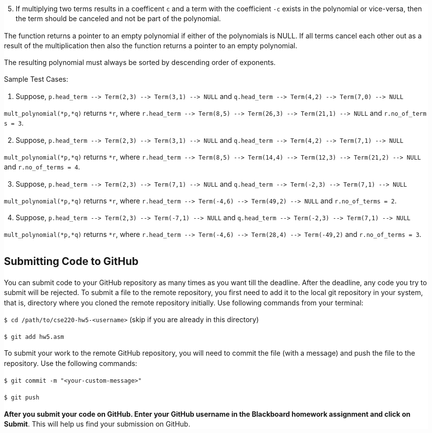 5. If multiplying two terms results in a coefficent `c` and a term with the coefficient `-c` exists in the polynomial or vice-versa, then the term should be canceled and not be part of the polynomial.  

The function returns a pointer to an empty polynomial if either of the polynomials is NULL. If all terms cancel each other out as a result of the multiplication then also the function returns a pointer to an empty polynomial.

The resulting polynomial must always be sorted by descending order of exponents.

Sample Test Cases:

1. Suppose,
`p.head_term --> Term(2,3) --> Term(3,1) --> NULL` and `q.head_term --> Term(4,2) --> Term(7,0) --> NULL`

  `mult_polynomial(*p,*q)` returns `*r`, where `r.head_term --> Term(8,5) --> Term(26,3) --> Term(21,1) --> NULL` and `r.no_of_terms = 3`.

2. Suppose,
`p.head_term --> Term(2,3) --> Term(3,1) --> NULL` and `q.head_term --> Term(4,2) --> Term(7,1) --> NULL`

  `mult_polynomial(*p,*q)` returns `*r`, where `r.head_term --> Term(8,5) --> Term(14,4) --> Term(12,3) --> Term(21,2) --> NULL` and `r.no_of_terms = 4`.

3. Suppose,
`p.head_term --> Term(2,3) --> Term(7,1) --> NULL` and `q.head_term --> Term(-2,3) --> Term(7,1) --> NULL`

  `mult_polynomial(*p,*q)` returns `*r`, where `r.head_term --> Term(-4,6) --> Term(49,2) --> NULL` and `r.no_of_terms = 2`.

4. Suppose,
`p.head_term --> Term(2,3) --> Term(-7,1) --> NULL` and `q.head_term --> Term(-2,3) --> Term(7,1) --> NULL`

  `mult_polynomial(*p,*q)` returns `*r`, where `r.head_term --> Term(-4,6) --> Term(28,4) --> Term(-49,2)` and `r.no_of_terms = 3`.

## Submitting Code to GitHub

You can submit code to your GitHub repository as many times as you want till the deadline. After the deadline, any code you try to submit will be rejected. To submit a file to the remote repository, you first need to add it to the local git repository in your system, that is, directory where you cloned the remote repository initially. Use following commands from your terminal:

`$ cd /path/to/cse220-hw5-<username>` (skip if you are already in this directory)

`$ git add hw5.asm`

To submit your work to the remote GitHub repository, you will need to commit the file (with a message) and push the file to the repository. Use the following commands:

`$ git commit -m "<your-custom-message>"`

`$ git push`

**After you submit your code on GitHub. Enter your GitHub username in the Blackboard homework assignment and click on Submit**. This will help us find your submission on GitHub.
